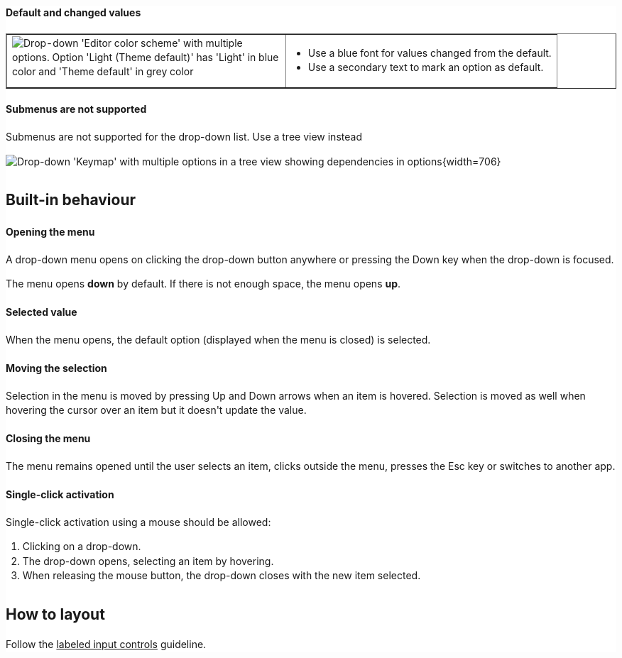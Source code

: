 #### Default and changed values

<table style="none" border="false">
  <tr>
    <td width="378">
      <img src="dropdown_how_to_13_2.png" alt="Drop-down 'Editor color scheme' with multiple options. Option 'Light (Theme default)' has 'Light' in blue color and 'Theme default' in grey color"/>
    </td>
    <td>
        <ul>
            <li>Use a <format color="#3574F0">blue</format> font for values changed from the default.</li>
            <li>Use a <format color="#787878">secondary text</format> to mark an option as default.</li>
        </ul>
    </td>
  </tr>
</table>

#### Submenus are not supported

Submenus are not supported for the drop-down list. Use a tree view instead

![Drop-down 'Keymap' with multiple options in a tree view showing dependencies in options](dropdown_how_to_14.png){width=706}

## Built-in behaviour

#### Opening the menu

A drop-down menu opens on clicking the drop-down button anywhere or pressing the <shortcut>Down</shortcut> key when the drop-down is
focused.

The menu opens **down** by default. If there is not enough space, the menu opens **up**.

#### Selected value

When the menu opens, the default option (displayed when the menu is closed) is selected.

#### Moving the selection

Selection in the menu is moved by pressing <shortcut>Up</shortcut> and <shortcut>Down</shortcut> arrows when an item is hovered. Selection is moved as well when hovering the cursor over an item but it doesn't update the value.

#### Closing the menu

The menu remains opened until the user selects an item, clicks outside the menu, presses the <shortcut>Esc</shortcut> key or switches to another app.

#### Single-click activation

Single-click activation using a mouse should be allowed:
1. Clicking on a drop-down.
2. The drop-down opens, selecting an item by hovering.
3. When releasing the mouse button, the drop-down closes with the new item selected.

## How to layout

Follow the [labeled input controls](layout.md#labeled-input-controls) guideline.
